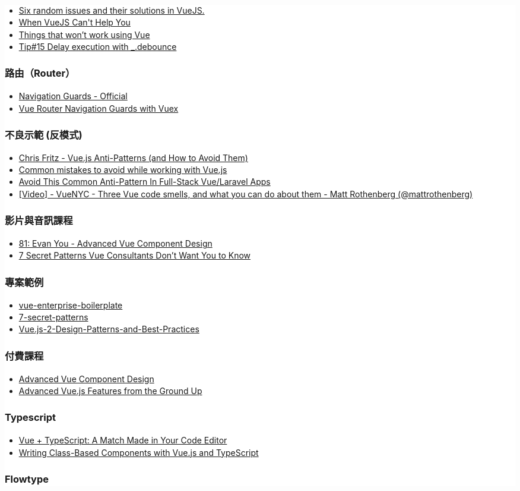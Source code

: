 * [Six random issues and their solutions in VueJS.](https://medium.com/@stijlbreuk/six-random-issues-and-their-solutions-in-vuejs-b16d470a6462)
* [When VueJS Can't Help You](https://vuejsdevelopers.com/2017/05/01/vue-js-cant-help-head-body/)
* [Things that won’t work using Vue](https://winnercrespo.com/things-that-wont-work-using-vue/)
* [Tip#15 Delay execution with _.debounce](https://medium.com/vuejs-tips/tip-15-delay-execution-with-debounce-6a93b759bb06)

### 路由（Router）

* [Navigation Guards - Official](https://router.vuejs.org/guide/advanced/navigation-guards.html#global-guards)
* [Vue Router Navigation Guards with Vuex](https://serversideup.net/vue-router-navigation-guards-vuex/)

### 不良示範 (反模式)

* [Chris Fritz - Vue.js Anti-Patterns (and How to Avoid Them)](http://www.fullstackradio.com/87)
* [Common mistakes to avoid while working with Vue.js](https://medium.freecodecamp.org/common-mistakes-to-avoid-while-working-with-vue-js-10e0b130925b)
* [Avoid This Common Anti-Pattern In Full-Stack Vue/Laravel Apps](https://vuejsdevelopers.com/2017/08/06/vue-js-laravel-full-stack-ajax/)
* [[Video] - VueNYC - Three Vue code smells, and what you can do about them - Matt Rothenberg (@mattrothenberg)](https://www.youtube.com/watch?v=z5UWVOeIsUQ)

### 影片與音訊課程

* [81: Evan You - Advanced Vue Component Design](https://player.fm/series/series-1401837/81-evan-you-advanced-vue-component-design)
* [7 Secret Patterns Vue Consultants Don’t Want You to Know](https://www.youtube.com/watch?v=7YZ5DwlLSt8)

### 專案範例

* [vue-enterprise-boilerplate](https://github.com/chrisvfritz/vue-enterprise-boilerplate)
* [7-secret-patterns](https://github.com/chrisvfritz/7-secret-patterns)
* [Vue.js-2-Design-Patterns-and-Best-Practices](https://github.com/PacktPublishing/Vue.js-2-Design-Patterns-and-Best-Practices)

### 付費課程

* [Advanced Vue Component Design](https://adamwathan.me/advanced-vue-component-design/)
* [Advanced Vue.js Features from the Ground Up](https://frontendmasters.com/courses/advanced-vue/)


### Typescript

* [Vue + TypeScript: A Match Made in Your Code Editor](https://css-tricks.com/vue-typescript-a-match-made-in-your-code-editor/)
* [Writing Class-Based Components with Vue.js and TypeScript](https://alligator.io/vuejs/typescript-class-components/)

### Flowtype
